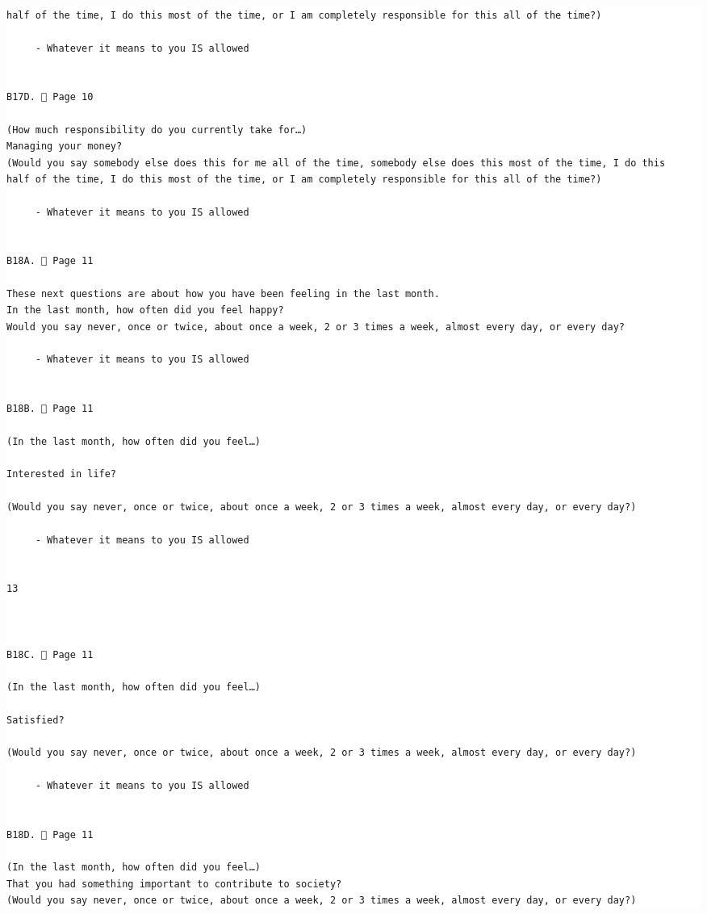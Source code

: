 ```
half of the time, I do this most of the time, or I am completely responsible for this all of the time?)

     - Whatever it means to you IS allowed


B17D.  Page 10

(How much responsibility do you currently take for…)
Managing your money?
(Would you say somebody else does this for me all of the time, somebody else does this most of the time, I do this
half of the time, I do this most of the time, or I am completely responsible for this all of the time?)

     - Whatever it means to you IS allowed


B18A.  Page 11

These next questions are about how you have been feeling in the last month.
In the last month, how often did you feel happy?
Would you say never, once or twice, about once a week, 2 or 3 times a week, almost every day, or every day?

     - Whatever it means to you IS allowed


B18B.  Page 11

(In the last month, how often did you feel…)

Interested in life?

(Would you say never, once or twice, about once a week, 2 or 3 times a week, almost every day, or every day?)

     - Whatever it means to you IS allowed


13



B18C.  Page 11

(In the last month, how often did you feel…)

Satisfied?

(Would you say never, once or twice, about once a week, 2 or 3 times a week, almost every day, or every day?)

     - Whatever it means to you IS allowed


B18D.  Page 11

(In the last month, how often did you feel…)
That you had something important to contribute to society?
(Would you say never, once or twice, about once a week, 2 or 3 times a week, almost every day, or every day?)

```